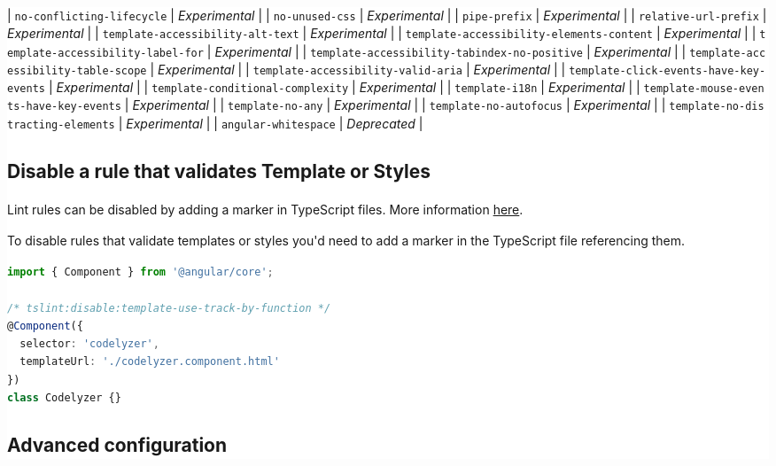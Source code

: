 | `no-conflicting-lifecycle`                    | _Experimental_ |
| `no-unused-css`                               | _Experimental_ |
| `pipe-prefix`                                 | _Experimental_ |
| `relative-url-prefix`                         | _Experimental_ |
| `template-accessibility-alt-text`             | _Experimental_ |
| `template-accessibility-elements-content`     | _Experimental_ |
| `template-accessibility-label-for`            | _Experimental_ |
| `template-accessibility-tabindex-no-positive` | _Experimental_ |
| `template-accessibility-table-scope`          | _Experimental_ |
| `template-accessibility-valid-aria`           | _Experimental_ |
| `template-click-events-have-key-events`       | _Experimental_ |
| `template-conditional-complexity`             | _Experimental_ |
| `template-i18n`                               | _Experimental_ |
| `template-mouse-events-have-key-events`       | _Experimental_ |
| `template-no-any`                             | _Experimental_ |
| `template-no-autofocus`                       | _Experimental_ |
| `template-no-distracting-elements`            | _Experimental_ |
| `angular-whitespace`                          |  _Deprecated_  |

## Disable a rule that validates Template or Styles

Lint rules can be disabled by adding a marker in TypeScript files. More information [here](https://palantir.github.io/tslint/usage/rule-flags/).

To disable rules that validate templates or styles you'd need to add a marker in the TypeScript file referencing them.

```ts
import { Component } from '@angular/core';

/* tslint:disable:template-use-track-by-function */
@Component({
  selector: 'codelyzer',
  templateUrl: './codelyzer.component.html'
})
class Codelyzer {}
```

## Advanced configuration
